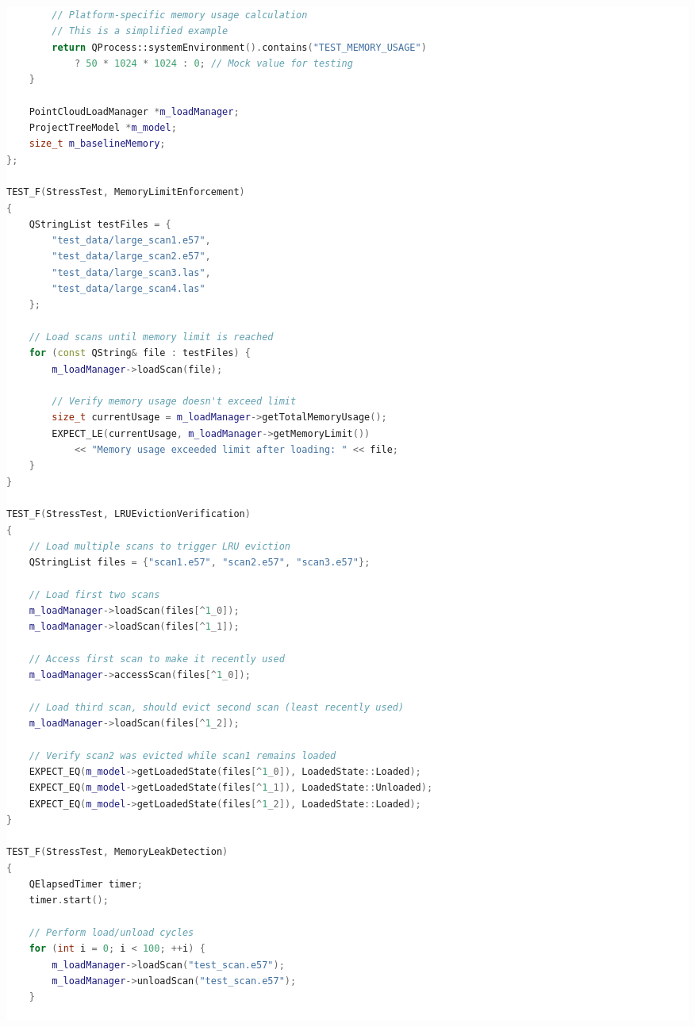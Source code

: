 ```cpp
        // Platform-specific memory usage calculation
        // This is a simplified example
        return QProcess::systemEnvironment().contains("TEST_MEMORY_USAGE") 
            ? 50 * 1024 * 1024 : 0; // Mock value for testing
    }
    
    PointCloudLoadManager *m_loadManager;
    ProjectTreeModel *m_model;
    size_t m_baselineMemory;
};

TEST_F(StressTest, MemoryLimitEnforcement)
{
    QStringList testFiles = {
        "test_data/large_scan1.e57",
        "test_data/large_scan2.e57", 
        "test_data/large_scan3.las",
        "test_data/large_scan4.las"
    };
    
    // Load scans until memory limit is reached
    for (const QString& file : testFiles) {
        m_loadManager->loadScan(file);
        
        // Verify memory usage doesn't exceed limit
        size_t currentUsage = m_loadManager->getTotalMemoryUsage();
        EXPECT_LE(currentUsage, m_loadManager->getMemoryLimit())
            << "Memory usage exceeded limit after loading: " << file;
    }
}

TEST_F(StressTest, LRUEvictionVerification)
{
    // Load multiple scans to trigger LRU eviction
    QStringList files = {"scan1.e57", "scan2.e57", "scan3.e57"};
    
    // Load first two scans
    m_loadManager->loadScan(files[^1_0]);
    m_loadManager->loadScan(files[^1_1]);
    
    // Access first scan to make it recently used
    m_loadManager->accessScan(files[^1_0]);
    
    // Load third scan, should evict second scan (least recently used)
    m_loadManager->loadScan(files[^1_2]);
    
    // Verify scan2 was evicted while scan1 remains loaded
    EXPECT_EQ(m_model->getLoadedState(files[^1_0]), LoadedState::Loaded);
    EXPECT_EQ(m_model->getLoadedState(files[^1_1]), LoadedState::Unloaded);
    EXPECT_EQ(m_model->getLoadedState(files[^1_2]), LoadedState::Loaded);
}

TEST_F(StressTest, MemoryLeakDetection)
{
    QElapsedTimer timer;
    timer.start();
    
    // Perform load/unload cycles
    for (int i = 0; i < 100; ++i) {
        m_loadManager->loadScan("test_scan.e57");
        m_loadManager->unloadScan("test_scan.e57");
    }
    
```

[^1_1]: ms2.2.md
[^1_2]: https://doc.qt.io/qt-6/qcontextmenuevent.html
[^1_3]: https://gis.stackexchange.com/questions/372500/enabling-and-disabling-a-qaction-depending-on-feature-selection
[^1_4]: http://imaginativethinking.ca/populate-menu-model-qtquick/
[^1_5]: https://doc.qt.io/qt-6/qactiongroup.html
[^1_6]: https://stackoverflow.com/questions/2711437/qlabel-embedding-in-qstatusbar-using-qt-designer
[^1_7]: https://stackoverflow.com/questions/15033290/qtimer-for-qglwidget-incorrect-drawing-and-timing-on-other-machines
[^1_8]: https://doc.qt.io/qt-6/qelapsedtimer.html
[^1_9]: https://felix.abecassis.me/2011/09/cpp-timer-raii/
[^1_10]: https://doc.qt.io/qt-6/qjsondocument.html
[^1_11]: https://doc.qt.io/qt-6/qttestlib-tutorial1-example.html
[^1_12]: https://vcpkg.link/ports/benchmark
[^1_13]: https://doc.qt.io/qt-6/qtwidgets-mainwindows-menus-example.html
[^1_14]: https://vcpkg.link/ports/gtest
[^1_15]: https://www.pythonguis.com/tutorials/pyqt6-signals-slots-events/
[^1_16]: https://www.qtcentre.org/threads/710-Enabling-Disabling-QActions-in-QMenus
[^1_17]: https://doc.qt.io/qt-6/qml-qtquick-controls-menu.html
[^1_18]: https://www.qtcentre.org/threads/48083-QAction-setEnabled()-Not-Working-as-Expected
[^1_19]: https://stackoverflow.com/questions/244646/get-elapsed-time-in-qt
[^1_20]: https://qt.developpez.com/doc/6.1/qelapsedtimer/
[^1_21]: https://qt.developpez.com/doc/6.7/qdeadlinetimer/
[^1_22]: https://stackoverflow.com/questions/72822872/python-pyqt6-contextmenuevent-strange-behavior-i-dont-understand
[^1_23]: https://www.youtube.com/watch?v=99zfeWcxy0I
[^1_24]: https://www.learnqt.guide/working-with-events
[^1_25]: https://doc.qt.io/qt-6/qaction.html
[^1_26]: https://stackoverflow.com/questions/72943053/qt6-qwidgetaction-replacement-for-setmenu
[^1_27]: https://www.youtube.com/watch?v=yKKpB7LFQog
[^1_28]: https://codebrowser.dev/qt5/qtbase/src/corelib/kernel/qelapsedtimer.cpp.html
[^1_29]: https://www.ics.com/blog/qt-has-solution-all-your-timing-needs
[^1_30]: https://doc.qt.io/qt-6/json.html
[^1_31]: https://www.youtube.com/watch?v=lrrptFVlMu4
[^1_32]: https://vcpkg.io/en/package/benchmark.html
[^1_33]: https://github.com/microsoft/vcpkg/issues/23977
[^1_34]: https://pcl.readthedocs.io/projects/tutorials/en/latest/pcl_vcpkg_windows.html
[^1_35]: https://vcpkg.io/en/package/qtbase.html
[^1_36]: https://doc.qt.io/qt-6/qwidget.html
[^1_37]: https://doc.qt.io/qt-6/qdialog.html
[^1_38]: https://doc.qt.io/qt-6/qmainwindow.html
[^1_39]: https://vcpkg.io/en/package/gtest
[^1_40]: https://github.com/Microsoft/vcpkg/issues/3952
[^1_41]: https://probablydance.com/2014/10/12/comma-operator-raii-abuse/
[^1_42]: https://stackoverflow.com/questions/31391914/timing-in-an-elegant-way-in-c
[^1_43]: https://stackoverflow.com/questions/61075951/minimal-example-on-how-to-read-write-and-print-qjson-code-with-qjsondocument
[^1_44]: https://felgo.com/doc/qt/qjsondocument/
[^1_45]: https://stackoverflow.com/questions/60717027/google-benchmark-with-command-line-args-writing-my-own-main-function
[^1_46]: http://erickveil.github.io/2016/04/06/How-To-Manipulate-JSON-With-C++-and-Qt.html
[^1_47]: https://www.youtube.com/watch?v=N4pvvCToogM
[^1_48]: https://www.youtube.com/watch?v=9VKR8u9odrA
[^1_49]: https://stackoverflow.com/questions/78600881/undefined-references-when-linking-google-benchmark-with-g-on-windows-msys2-u
[^1_50]: https://github.com/microsoft/vcpkg/issues/43668
[^1_51]: https://github.com/google/benchmark/issues/188
[^1_52]: https://stackoverflow.com/questions/59668661/how-to-find-google-test-with-find-package-using-cmake-on-windows
[^1_53]: https://discourse.cmake.org/t/cmake-3-28-0-rc3-fails-to-build-qt6-via-vcpkg/9369
[^1_54]: https://www.qtcentre.org/threads/13503-overriding-the-QWidget-contextMenuEvent
[^1_55]: https://forum.qt.io/topic/152330/custom-context-menu-item
[^1_56]: https://www.setnode.com/blog/right-click-context-menus-with-qt/
[^1_57]: https://stackoverflow.com/questions/17480984/how-do-i-handle-the-event-of-the-user-pressing-the-x-close-button
[^1_58]: https://stackoverflow.com/questions/75397491/link-errors-when-using-cmake-and-vcpkg-with-googletest
[^1_59]: https://github.com/MattYoung50/gtest-example
[^1_60]: https://stackoverflow.com/questions/77696885/vcpkg-and-gtest-integration-with-a-custom-toolchain-config-files-were-consider
[^1_61]: https://matgomes.com/integrate-google-test-into-cmake/
[^1_62]: https://doc.qt.io/qt-6/qtprotobuf-installation-windows-vcpkg.html
[^1_63]: https://vcpkg.link/ports/gtest/v/2019-01-04-3/0
[^2_1]: https://www.myfoodresearch.com/uploads/8/4/8/5/84855864/_21__fr-2022-591_lercari.pdf
[^2_2]: https://doc.qt.io/qt-6/qtwidgets-mainwindows-menus-example.html
[^2_3]: https://www.pythonguis.com/tutorials/pyqt-actions-toolbars-menus/
[^2_4]: https://www.pythonguis.com/tutorials/pyqt6-signals-slots-events/
[^2_5]: https://doc.qt.io/qt-6/qcontextmenuevent.html
[^2_6]: https://doc.qt.io/qt-6/qmenu.html
[^2_7]: https://doc.qt.io/qt-6/qelapsedtimer.html
[^2_8]: https://www.qt.io/blog/qt-performance-and-tools-update
[^2_9]: https://learn.microsoft.com/en-us/vcpkg/users/buildsystems/cmake-integration
[^2_10]: https://doc.qt.io/qtcreator/creator-vcpkg.html
[^2_11]: https://www.morressier.com/article/619bdac3be545488cfae5103
[^2_12]: https://stackoverflow.com/questions/24254006/rightclick-event-in-qt-to-open-a-context-menu
[^2_13]: https://stackoverflow.com/questions/2781198/how-to-add-menu-dynamically-in-qt
[^2_14]: https://qt.developpez.com/doc/6.6/qcontextmenuevent/
[^2_15]: https://stackoverflow.com/questions/72822872/python-pyqt6-contextmenuevent-strange-behavior-i-dont-understand
[^2_16]: https://pubsonline.informs.org/doi/10.1287/msom.2022.0400
[^2_17]: https://www.pythonguis.com/tutorials/pyside6-actions-toolbars-menus/
[^2_18]: https://www.emerald.com/insight/content/doi/10.1108/BFJ-06-2021-0666/full/html
[^2_19]: https://ieeexplore.ieee.org/document/10971452/
[^2_20]: https://www.frontiersin.org/articles/10.3389/fsufs.2024.1363565/full
[^2_21]: https://royalsocietypublishing.org/doi/10.1098/rsta.2016.0377
[^2_22]: https://link.springer.com/10.1007/s10815-024-03344-x
[^2_23]: https://www.semanticscholar.org/paper/45d724a732a1149e0c3c118dfeea260e29b98eb0
[^2_24]: https://www.semanticscholar.org/paper/77ce9a93562772dc35da6a87be67be89c523fb90
[^2_25]: https://forum.endeavouros.com/t/qt6-context-menu-and-menu-bar-issue/52389
[^2_26]: https://doc.qt.io/qt-6/qtquickcontrols-menus.html
[^2_27]: https://journals.asm.org/doi/10.1128/jvi.71.10.7814-7819.1997
[^2_28]: https://journals.asm.org/doi/10.1128/JVI.77.12.6709-6719.2003
[^2_29]: https://www.semanticscholar.org/paper/211fba6c738f7511ae36da501802f5531fbf85de
[^2_30]: https://doc.qt.io/qt-6/qthread.html
[^2_31]: https://www.ics.com/blog/qt-has-solution-all-your-timing-needs
[^2_32]: https://www.youtube.com/watch?v=yKKpB7LFQog
[^2_33]: https://www.qt.io/resources/videos/building-a-qt-application-with-modern-cmake-and-vcpkg
[^2_34]: https://vcpkg.io/en/package/qtbase.html
[^2_35]: https://www.pythonguis.com/tutorials/pyside6-signals-slots-events/
[^2_36]: https://www.pythonguis.com/tutorials/pyqt6-actions-toolbars-menus/
[^2_37]: https://www.qtcentre.org/threads/7018-how-to-popup-and-close-a-QMenu
[^2_38]: https://ashpublications.org/blood/article/104/11/1132/53700/Inhibition-of-Retinoic-Acid-Receptor-Signaling-by
[^2_39]: https://nmgs.nmt.edu/publications/guidebooks/63/
[^2_40]: https://stackoverflow.com/questions/244646/get-elapsed-time-in-qt
[^2_41]: https://qt.developpez.com/doc/6.1/qelapsedtimer/
[^2_42]: https://dreamswork.github.io/qt4/classQElapsedTimer.html
[^2_43]: https://doc.qt.io/qt-6/qtquick-performance.html
[^2_44]: https://scythe-studio.com/en/blog/porting-from-qt-5-to-qt-6
[^2_45]: https://stackoverflow.com/questions/71288948/using-vcpkg-with-cmake-and-qt-6-for-windows-arm64
[^2_46]: https://github.com/microsoft/vcpkg/issues/43668
[^2_47]: https://forum.qt.io/topic/135877/how-to-use-find_package-with-qt6-and-modern-cmake-windows
[^2_48]: https://discourse.cmake.org/t/cmake-3-28-0-rc3-fails-to-build-qt6-via-vcpkg/9369
[^2_49]: https://www.qtcentre.org/threads/71952-CMake-vcpkg-qt-takes-precedence-over-onlineinstaller-qt
[^2_50]: https://www.youtube.com/watch?v=s4hHWopX8yw